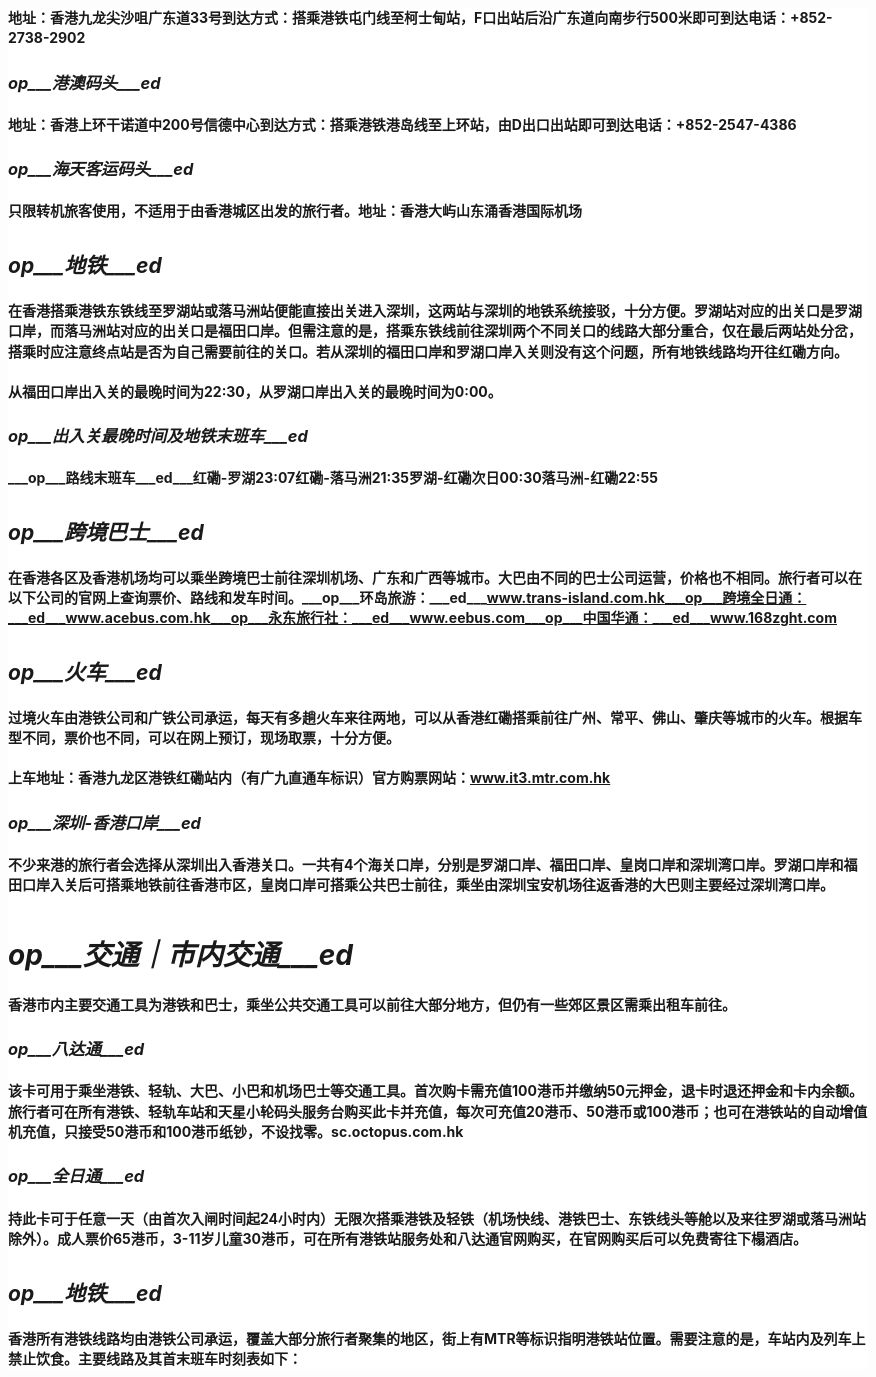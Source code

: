 #### 地址：香港九龙尖沙咀广东道33号到达方式：搭乘港铁屯门线至柯士甸站，F口出站后沿广东道向南步行500米即可到达电话：+852-2738-2902
### ___op___港澳码头___ed___
#### 地址：香港上环干诺道中200号信德中心到达方式：搭乘港铁港岛线至上环站，由D出口出站即可到达电话：+852-2547-4386
### ___op___海天客运码头___ed___
#### 只限转机旅客使用，不适用于由香港城区出发的旅行者。地址：香港大屿山东涌香港国际机场
## ___op___地铁___ed___
#### 在香港搭乘港铁东铁线至罗湖站或落马洲站便能直接出关进入深圳，这两站与深圳的地铁系统接驳，十分方便。罗湖站对应的出关口是罗湖口岸，而落马洲站对应的出关口是福田口岸。但需注意的是，搭乘东铁线前往深圳两个不同关口的线路大部分重合，仅在最后两站处分岔，搭乘时应注意终点站是否为自己需要前往的关口。若从深圳的福田口岸和罗湖口岸入关则没有这个问题，所有地铁线路均开往红磡方向。
#### 从福田口岸出入关的最晚时间为22:30，从罗湖口岸出入关的最晚时间为0:00。
### ___op___出入关最晚时间及地铁末班车___ed___
#### ___op___路线末班车___ed___红磡-罗湖23:07红磡-落马洲21:35罗湖-红磡次日00:30落马洲-红磡22:55
## ___op___跨境巴士___ed___
#### 在香港各区及香港机场均可以乘坐跨境巴士前往深圳机场、广东和广西等城市。大巴由不同的巴士公司运营，价格也不相同。旅行者可以在以下公司的官网上查询票价、路线和发车时间。___op___环岛旅游：___ed___www.trans-island.com.hk___op___跨境全日通：___ed___www.acebus.com.hk___op___永东旅行社：___ed___www.eebus.com___op___中国华通：___ed___www.168zght.com
## ___op___火车___ed___
#### 过境火车由港铁公司和广铁公司承运，每天有多趟火车来往两地，可以从香港红磡搭乘前往广州、常平、佛山、肇庆等城市的火车。根据车型不同，票价也不同，可以在网上预订，现场取票，十分方便。
#### 上车地址：香港九龙区港铁红磡站内（有广九直通车标识）官方购票网站：www.it3.mtr.com.hk
### ___op___深圳-香港口岸___ed___
#### 不少来港的旅行者会选择从深圳出入香港关口。一共有4个海关口岸，分别是罗湖口岸、福田口岸、皇岗口岸和深圳湾口岸。罗湖口岸和福田口岸入关后可搭乘地铁前往香港市区，皇岗口岸可搭乘公共巴士前往，乘坐由深圳宝安机场往返香港的大巴则主要经过深圳湾口岸。
# ___op___交通｜市内交通___ed___
#### 香港市内主要交通工具为港铁和巴士，乘坐公共交通工具可以前往大部分地方，但仍有一些郊区景区需乘出租车前往。
### ___op___八达通___ed___
#### 该卡可用于乘坐港铁、轻轨、大巴、小巴和机场巴士等交通工具。首次购卡需充值100港币并缴纳50元押金，退卡时退还押金和卡内余额。旅行者可在所有港铁、轻轨车站和天星小轮码头服务台购买此卡并充值，每次可充值20港币、50港币或100港币；也可在港铁站的自动增值机充值，只接受50港币和100港币纸钞，不设找零。sc.octopus.com.hk
### ___op___全日通___ed___
#### 持此卡可于任意一天（由首次入闸时间起24小时内）无限次搭乘港铁及轻铁（机场快线、港铁巴士、东铁线头等舱以及来往罗湖或落马洲站除外）。成人票价65港币，3-11岁儿童30港币，可在所有港铁站服务处和八达通官网购买，在官网购买后可以免费寄往下榻酒店。
## ___op___地铁___ed___
#### 香港所有港铁线路均由港铁公司承运，覆盖大部分旅行者聚集的地区，街上有MTR等标识指明港铁站位置。需要注意的是，车站内及列车上禁止饮食。主要线路及其首末班车时刻表如下：